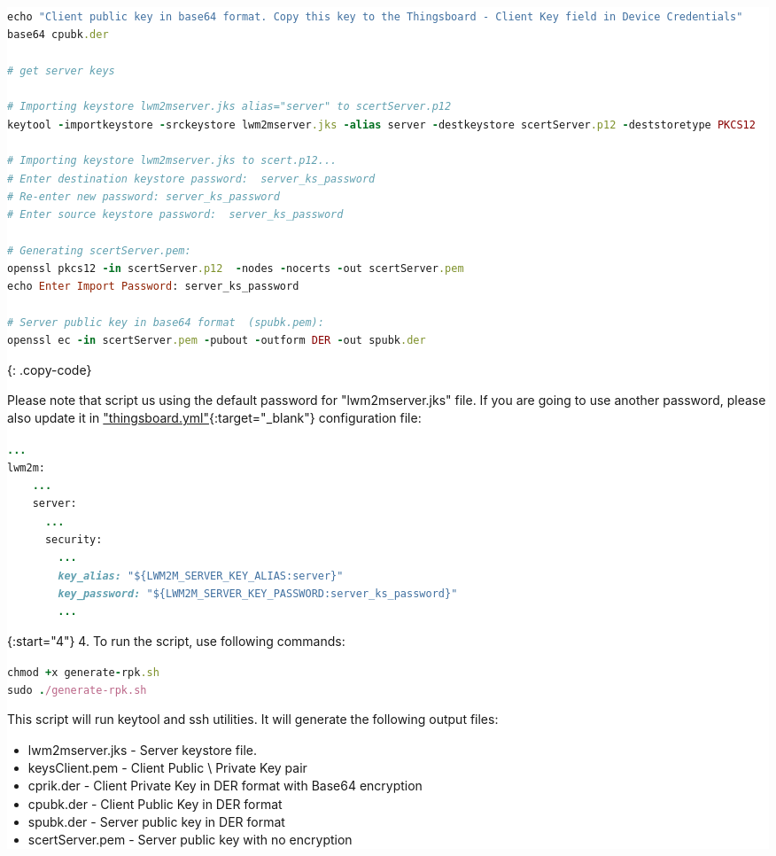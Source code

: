 ```ruby
echo "Client public key in base64 format. Copy this key to the Thingsboard - Client Key field in Device Credentials"
base64 cpubk.der

# get server keys

# Importing keystore lwm2mserver.jks alias="server" to scertServer.p12
keytool -importkeystore -srckeystore lwm2mserver.jks -alias server -destkeystore scertServer.p12 -deststoretype PKCS12

# Importing keystore lwm2mserver.jks to scert.p12...
# Enter destination keystore password:  server_ks_password
# Re-enter new password: server_ks_password
# Enter source keystore password:  server_ks_password

# Generating scertServer.pem:
openssl pkcs12 -in scertServer.p12  -nodes -nocerts -out scertServer.pem
echo Enter Import Password: server_ks_password

# Server public key in base64 format  (spubk.pem):
openssl ec -in scertServer.pem -pubout -outform DER -out spubk.der
```
{: .copy-code}

Please note that script us using the default password for "lwm2mserver.jks" file. If you are going to use another password,
please also update it in ["thingsboard.yml"](https://thingsboard.io/docs/user-guide/install/config/){:target="_blank"} configuration file:

```ruby
...
lwm2m:
    ...
    server:
      ...
      security:
        ...
        key_alias: "${LWM2M_SERVER_KEY_ALIAS:server}"
        key_password: "${LWM2M_SERVER_KEY_PASSWORD:server_ks_password}"
        ...

```

{:start="4"}
4. To run the script, use following commands:

```ruby
chmod +x generate-rpk.sh
sudo ./generate-rpk.sh
```
This script will run keytool and ssh utilities. It will generate the following output files:

* lwm2mserver.jks - Server keystore file. 
* keysClient.pem - Client Public \ Private Key pair 
* cprik.der - Client Private Key in DER format with Base64 encryption
* cpubk.der - Client Public Key in DER format
* spubk.der - Server public key in DER format
* scertServer.pem - Server public key with no encryption 
  